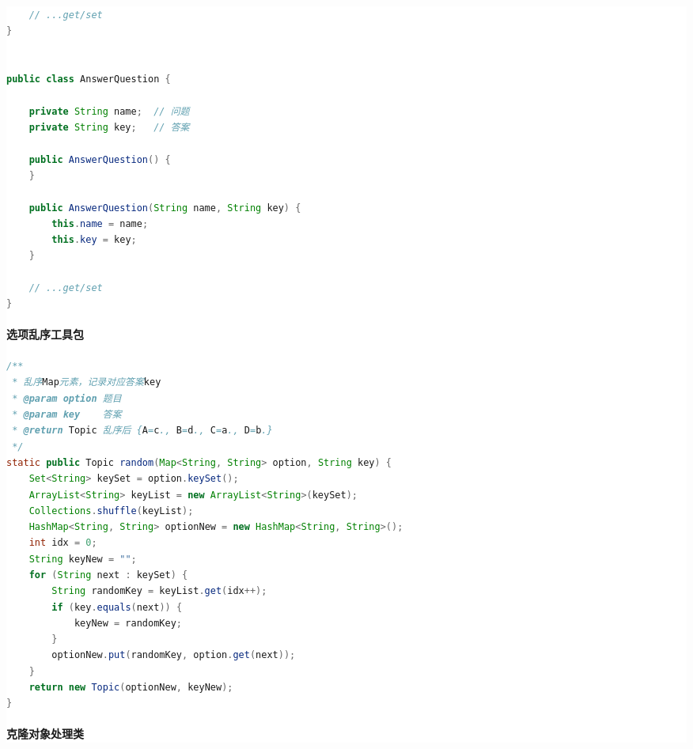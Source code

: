```java
    // ...get/set
}


public class AnswerQuestion {

    private String name;  // 问题
    private String key;   // 答案

    public AnswerQuestion() {
    }

    public AnswerQuestion(String name, String key) {
        this.name = name;
        this.key = key;
    }

    // ...get/set
}
```



#### 选项乱序工具包

```java
/**
 * 乱序Map元素，记录对应答案key
 * @param option 题目
 * @param key    答案
 * @return Topic 乱序后 {A=c., B=d., C=a., D=b.}
 */
static public Topic random(Map<String, String> option, String key) {
    Set<String> keySet = option.keySet();
    ArrayList<String> keyList = new ArrayList<String>(keySet);
    Collections.shuffle(keyList);
    HashMap<String, String> optionNew = new HashMap<String, String>();
    int idx = 0;
    String keyNew = "";
    for (String next : keySet) {
        String randomKey = keyList.get(idx++);
        if (key.equals(next)) {
            keyNew = randomKey;
        }
        optionNew.put(randomKey, option.get(next));
    }
    return new Topic(optionNew, keyNew);
}

```



#### 克隆对象处理类
